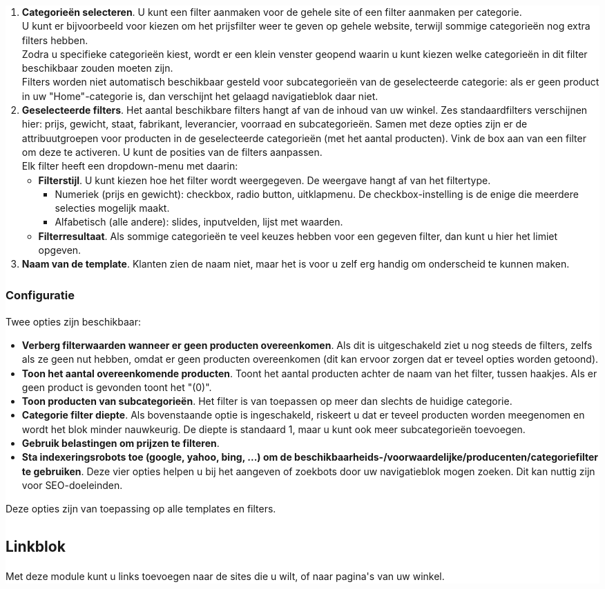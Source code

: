 1. **Categorieën selecteren**. U kunt een filter aanmaken voor de gehele site of een filter aanmaken per categorie.\
   U kunt er bijvoorbeeld voor kiezen om het prijsfilter weer te geven op gehele website, terwijl sommige categorieën nog extra filters hebben.\
   Zodra u specifieke categorieën kiest, wordt er een klein venster geopend waarin u kunt kiezen welke categorieën in dit filter beschikbaar zouden moeten zijn.\
   Filters worden niet automatisch beschikbaar gesteld voor subcategorieën van de geselecteerde categorie: als er geen product in uw "Home"-categorie is, dan verschijnt het gelaagd navigatieblok daar niet.
2. **Geselecteerde filters**. Het aantal beschikbare filters hangt af van de inhoud van uw winkel. Zes standaardfilters verschijnen hier: prijs, gewicht, staat, fabrikant, leverancier, voorraad en subcategorieën. Samen met deze opties zijn er de attribuutgroepen voor producten in de geselecteerde categorieën (met het aantal producten). Vink de box aan van een filter om deze te activeren. U kunt de posities van de filters aanpassen.\
   Elk filter heeft een dropdown-menu met daarin:
   * **Filterstijl**. U kunt kiezen hoe het filter wordt weergegeven. De weergave hangt af van het filtertype.
     * Numeriek (prijs en gewicht): checkbox, radio button, uitklapmenu. De checkbox-instelling is de enige die meerdere selecties mogelijk maakt.
     * Alfabetisch (alle andere): slides, inputvelden, lijst met waarden.
   * **Filterresultaat**. Als sommige categorieën te veel keuzes hebben voor een gegeven filter, dan kunt u hier het limiet opgeven.
3. **Naam van de template**. Klanten zien de naam niet, maar het is voor u zelf erg handig om onderscheid te kunnen maken.

### Configuratie <a href="#modulesvoorextrawinkelfuncties-configuratie" id="modulesvoorextrawinkelfuncties-configuratie"></a>

Twee opties zijn beschikbaar:

* **Verberg filterwaarden wanneer er geen producten overeenkomen**. Als dit is uitgeschakeld ziet u nog steeds de filters, zelfs als ze geen nut hebben, omdat er geen producten overeenkomen (dit kan ervoor zorgen dat er teveel opties worden getoond).
* **Toon het aantal overeenkomende producten**. Toont het aantal producten achter de naam van het filter, tussen haakjes. Als er geen product is gevonden toont het "(0)".
* **Toon producten van subcategorieën**. Het filter is van toepassen op meer dan slechts de huidige categorie.
* **Categorie filter diepte**. Als bovenstaande optie is ingeschakeld, riskeert u dat er teveel producten worden meegenomen en wordt het blok minder nauwkeurig. De diepte is standaard 1, maar u kunt ook meer subcategorieën toevoegen.
* **Gebruik belastingen om prijzen te filteren**.
* **Sta indexeringsrobots toe (google, yahoo, bing, ...) om de beschikbaarheids-/voorwaardelijke/producenten/categoriefilter te gebruiken**. Deze vier opties helpen u bij het aangeven of zoekbots door uw navigatieblok mogen zoeken. Dit kan nuttig zijn voor SEO-doeleinden.

Deze opties zijn van toepassing op alle templates en filters.

## Linkblok <a href="#modulesvoorextrawinkelfuncties-linkblok" id="modulesvoorextrawinkelfuncties-linkblok"></a>

Met deze module kunt u links toevoegen naar de sites die u wilt, of naar pagina's van uw winkel.
